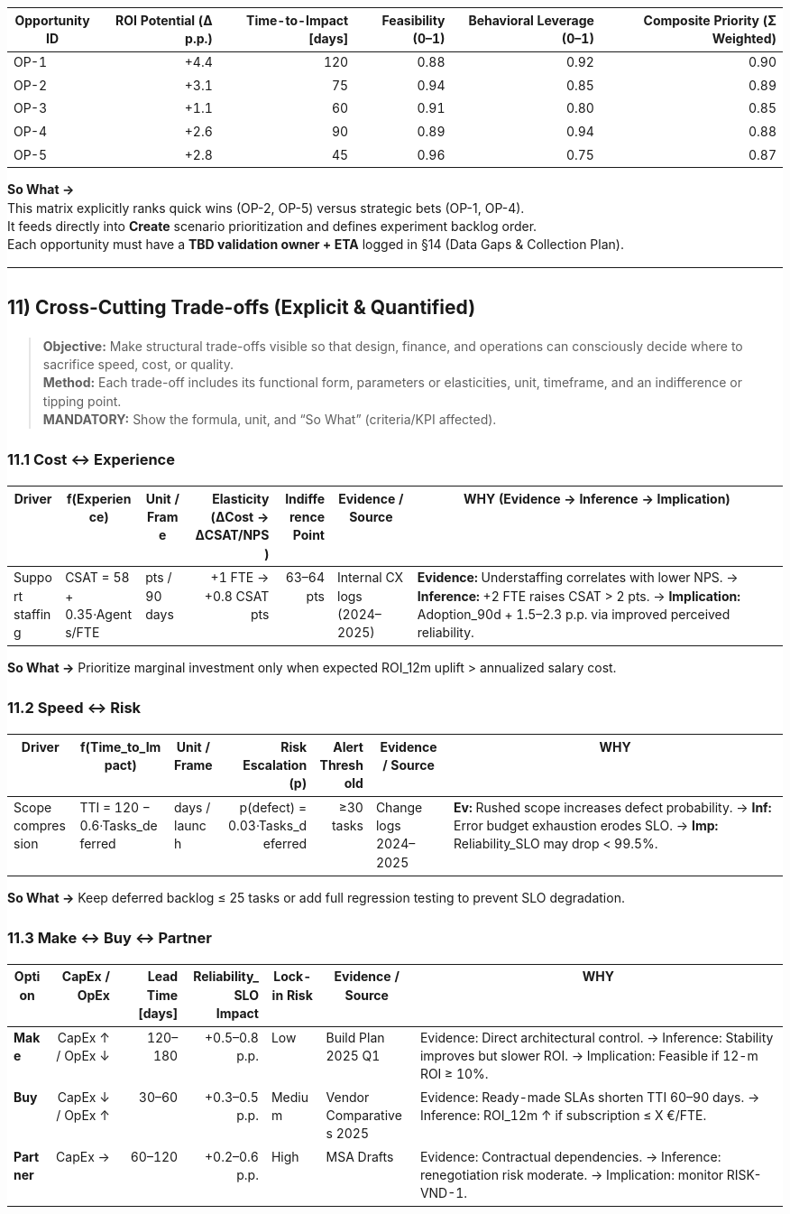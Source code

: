 | Opportunity ID | ROI Potential (Δ p.p.) | Time-to-Impact [days] | Feasibility (0–1) | Behavioral Leverage (0–1) | Composite Priority (Σ Weighted) |
|----------------|-------------------------:|----------------------:|------------------:|---------------------------:|--------------------------------:|
| OP-1 | +4.4 | 120 | 0.88 | 0.92 | 0.90 |
| OP-2 | +3.1 | 75 | 0.94 | 0.85 | 0.89 |
| OP-3 | +1.1 | 60 | 0.91 | 0.80 | 0.85 |
| OP-4 | +2.6 | 90 | 0.89 | 0.94 | 0.88 |
| OP-5 | +2.8 | 45 | 0.96 | 0.75 | 0.87 |

**So What →**  
This matrix explicitly ranks quick wins (OP-2, OP-5) versus strategic bets (OP-1, OP-4).  
It feeds directly into **Create** scenario prioritization and defines experiment backlog order.  
Each opportunity must have a **TBD validation owner + ETA** logged in §14 (Data Gaps & Collection Plan).

---

## 11) Cross-Cutting Trade-offs (Explicit & Quantified)

> **Objective:** Make structural trade-offs visible so that design, finance, and operations can consciously decide where to sacrifice speed, cost, or quality.  
> **Method:** Each trade-off includes its functional form, parameters or elasticities, unit, timeframe, and an indifference or tipping point.  
> **MANDATORY:** Show the formula, unit, and “So What” (criteria/KPI affected).

### 11.1 Cost ↔ Experience
| Driver | f(Experience) | Unit / Frame | Elasticity (ΔCost → ΔCSAT/NPS) | Indifference Point | Evidence / Source | WHY (Evidence → Inference → Implication) |
|--------|----------------|---------------|--------------------------------:|-------------------:|-------------------|-------------------------------------------|
| Support staffing | CSAT = 58 + 0.35·Agents/FTE | pts / 90 days | +1 FTE → +0.8 CSAT pts | 63–64 pts | Internal CX logs (2024–2025) | **Evidence:** Understaffing correlates with lower NPS. → **Inference:** +2 FTE raises CSAT > 2 pts. → **Implication:** Adoption_90d + 1.5–2.3 p.p. via improved perceived reliability. |

**So What →** Prioritize marginal investment only when expected ROI_12m uplift > annualized salary cost.

### 11.2 Speed ↔ Risk
| Driver | f(Time_to_Impact) | Unit / Frame | Risk Escalation (p) | Alert Threshold | Evidence / Source | WHY |
|---------|------------------|---------------|----------------------:|----------------:|-------------------|-----|
| Scope compression | TTI = 120 − 0.6·Tasks_deferred | days / launch | p(defect) = 0.03·Tasks_deferred | ≥30 tasks | Change logs 2024–2025 | **Ev:** Rushed scope increases defect probability. → **Inf:** Error budget exhaustion erodes SLO. → **Imp:** Reliability_SLO may drop < 99.5%. |

**So What →** Keep deferred backlog ≤ 25 tasks or add full regression testing to prevent SLO degradation.

### 11.3 Make ↔ Buy ↔ Partner
| Option | CapEx / OpEx | Lead Time [days] | Reliability_SLO Impact | Lock-in Risk | Evidence / Source | WHY |
|---------|---------------:|-----------------:|-----------------------:|--------------|-------------------|-----|
| **Make** | CapEx ↑ / OpEx ↓ | 120–180 | +0.5–0.8 p.p. | Low | Build Plan 2025 Q1 | Evidence: Direct architectural control. → Inference: Stability improves but slower ROI. → Implication: Feasible if 12-m ROI ≥ 10%. |
| **Buy** | CapEx ↓ / OpEx ↑ | 30–60 | +0.3–0.5 p.p. | Medium | Vendor Comparatives 2025 | Evidence: Ready-made SLAs shorten TTI 60–90 days. → Inference: ROI_12m ↑ if subscription ≤ X €/FTE. |
| **Partner** | CapEx → | 60–120 | +0.2–0.6 p.p. | High | MSA Drafts | Evidence: Contractual dependencies. → Inference: renegotiation risk moderate. → Implication: monitor RISK-VND-1. |
